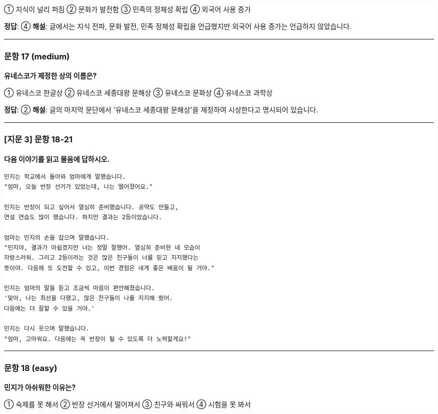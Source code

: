 ① 지식이 널리 퍼짐
② 문화가 발전함
③ 민족의 정체성 확립
④ 외국어 사용 증가

**정답**: ④
**해설**: 글에서는 지식 전파, 문화 발전, 민족 정체성 확립을 언급했지만 외국어 사용 증가는 언급하지 않았습니다.

---

### 문항 17 (medium)
**유네스코가 제정한 상의 이름은?**

① 유네스코 한글상
② 유네스코 세종대왕 문해상
③ 유네스코 문화상
④ 유네스코 과학상

**정답**: ②
**해설**: 글의 마지막 문단에서 '유네스코 세종대왕 문해상'을 제정하여 시상한다고 명시되어 있습니다.

---

### [지문 3] 문항 18-21

**다음 이야기를 읽고 물음에 답하시오.**

```
민지는 학교에서 돌아와 엄마에게 말했습니다.
"엄마, 오늘 반장 선거가 있었는데, 나는 떨어졌어요."

민지는 반장이 되고 싶어서 열심히 준비했습니다. 공약도 만들고,
연설 연습도 많이 했습니다. 하지만 결과는 2등이었습니다.

엄마는 민지의 손을 잡으며 말했습니다.
"민지야, 결과가 아쉽겠지만 너는 정말 잘했어. 열심히 준비한 네 모습이
자랑스러워. 그리고 2등이라는 것은 많은 친구들이 너를 믿고 지지했다는
뜻이야. 다음에 또 도전할 수 있고, 이번 경험은 네게 좋은 배움이 될 거야."

민지는 엄마의 말을 듣고 조금씩 마음이 편안해졌습니다.
'맞아, 나는 최선을 다했고, 많은 친구들이 나를 지지해 줬어.
다음에는 더 잘할 수 있을 거야.'

민지는 다시 웃으며 말했습니다.
"엄마, 고마워요. 다음에는 꼭 반장이 될 수 있도록 더 노력할게요!"
```

---

### 문항 18 (easy)
**민지가 아쉬워한 이유는?**

① 숙제를 못 해서
② 반장 선거에서 떨어져서
③ 친구와 싸워서
④ 시험을 못 봐서

